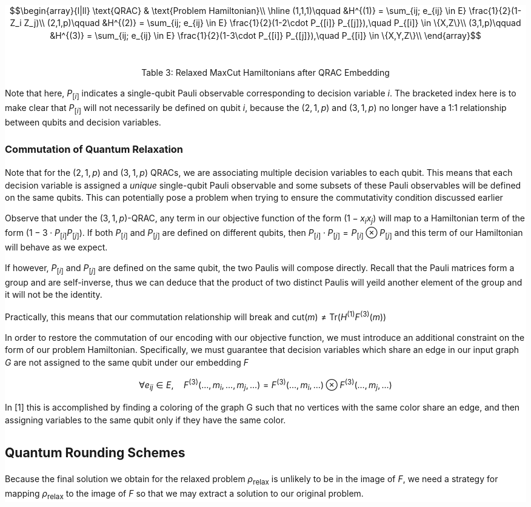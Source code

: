 $$\begin{array}{l|ll} \text{QRAC}  & \text{Problem Hamiltonian}\\
\hline
(1,1,1)\qquad &H^{(1)} = \sum_{ij; e_{ij} \in E} \frac{1}{2}(1-Z_i Z_j)\\
(2,1,p)\qquad &H^{(2)} = \sum_{ij; e_{ij} \in E} \frac{1}{2}(1-2\cdot P_{[i]} P_{[j]}),\quad P_{[i]} \in \{X,Z\}\\
(3,1,p)\qquad &H^{(3)} = \sum_{ij; e_{ij} \in E} \frac{1}{2}(1-3\cdot P_{[i]} P_{[j]}),\quad P_{[i]} \in \{X,Y,Z\}\\ \end{array}$$

&nbsp;
$$ \text{Table 3: Relaxed MaxCut Hamiltonians after QRAC Embedding} $$

Note that here, $P_{[i]}$ indicates a single-qubit Pauli observable corresponding to decision variable $i$. The bracketed index here is to make clear that $P_{[i]}$ will not necessarily be defined on qubit $i$, because the $(2,1,p)$ and $(3,1,p)$ no longer have a 1:1 relationship between qubits and decision variables. 

### Commutation of Quantum Relaxation

Note that for the $(2,1,p)$ and $(3,1,p)$ QRACs, we are associating multiple decision variables to each qubit.
This means that each decision variable is assigned a *unique* single-qubit Pauli observable and some subsets of these Pauli observables will be defined on the same qubits. This can potentially pose a problem when trying to ensure the commutativity condition discussed earlier

Observe that under the $(3,1,p)$-QRAC, any term in our objective function of the form $(1 - x_i x_j)$ will map to a Hamiltonian term of the form $(1-3\cdot P_{[i]} P_{[j]})$. If both $P_{[i]}$ and $P_{[j]}$ are defined on different qubits, then $P_{[i]}\cdot P_{[j]} = P_{[i]}\otimes P_{[j]}$ and this term of our Hamiltonian will behave as we expect.

If however, $P_{[i]}$ and $P_{[j]}$ are defined on the same qubit, the two Paulis will compose directly. Recall that the Pauli matrices form a group and are self-inverse, thus we can deduce that the product of two distinct Paulis will yeild another element of the group and it will not be the identity. 

Practically, this means that our commutation relationship will break and $\text{cut}(m) \not= \text{Tr}\big(H^{(1)}F^{(3)}(m)\big)$


In order to restore the commutation of our encoding with our objective function, we must introduce an additional constraint on the form of our problem Hamiltonian. Specifically, we must guarantee that decision variables which share an edge in our input graph $G$ are not assigned to the same qubit under our embedding $F$

$$\forall e_{ij} \in E,\quad F^{(3)}(\dots,m_i,\dots,m_j,\dots) = F^{(3)}(\dots,m_i,\dots)\otimes F^{(3)}(\dots,m_j,\dots)$$

In [1] this is accomplished by finding a coloring of the graph G such that no vertices with the same color share an edge, and then assigning variables to the same qubit only if they have the same color. 

## Quantum Rounding Schemes
Because the final solution we obtain for the relaxed problem $\rho_\text{relax}$ is unlikely to be in the image of $F$, we need a strategy for mapping $\rho_\text{relax}$ to the image of $F$ so that we may extract a solution to our original problem. 
